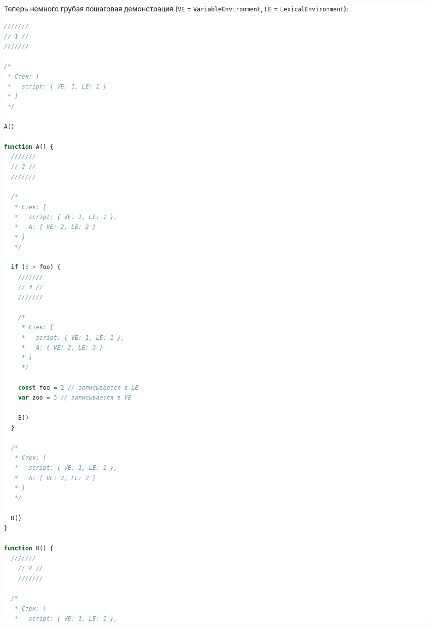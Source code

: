 Теперь немного грубая пошаговая демонстрация (`VE` = `VariableEnvironment`, `LE` = `LexicalEnvironment`):

```js
///////
// 1 //
///////

/*
 * Стек: [
 *   script: { VE: 1, LE: 1 }
 * ]
 */

A()

function A() {
  ///////
  // 2 //
  ///////
  
  /*
   * Стек: [
   *   script: { VE: 1, LE: 1 },
   *   A: { VE: 2, LE: 2 }
   * ]
   */
  
  if (3 > foo) {
    ///////
    // 3 //
    ///////
    
    /*
     * Стек: [
     *   script: { VE: 1, LE: 1 },
     *   A: { VE: 2, LE: 3 }
     * ]
     */
    
    const foo = 2 // записывается в LE
    var zoo = 3 // записывается в VE
    
    B()
  }
  
  /*
   * Стек: [
   *   script: { VE: 1, LE: 1 },
   *   A: { VE: 2, LE: 2 }
   * ]
   */
  
  D()
}

function B() {
  ///////
	// 4 //
	///////
  
  /*
   * Стек: [
   *   script: { VE: 1, LE: 1 },
```